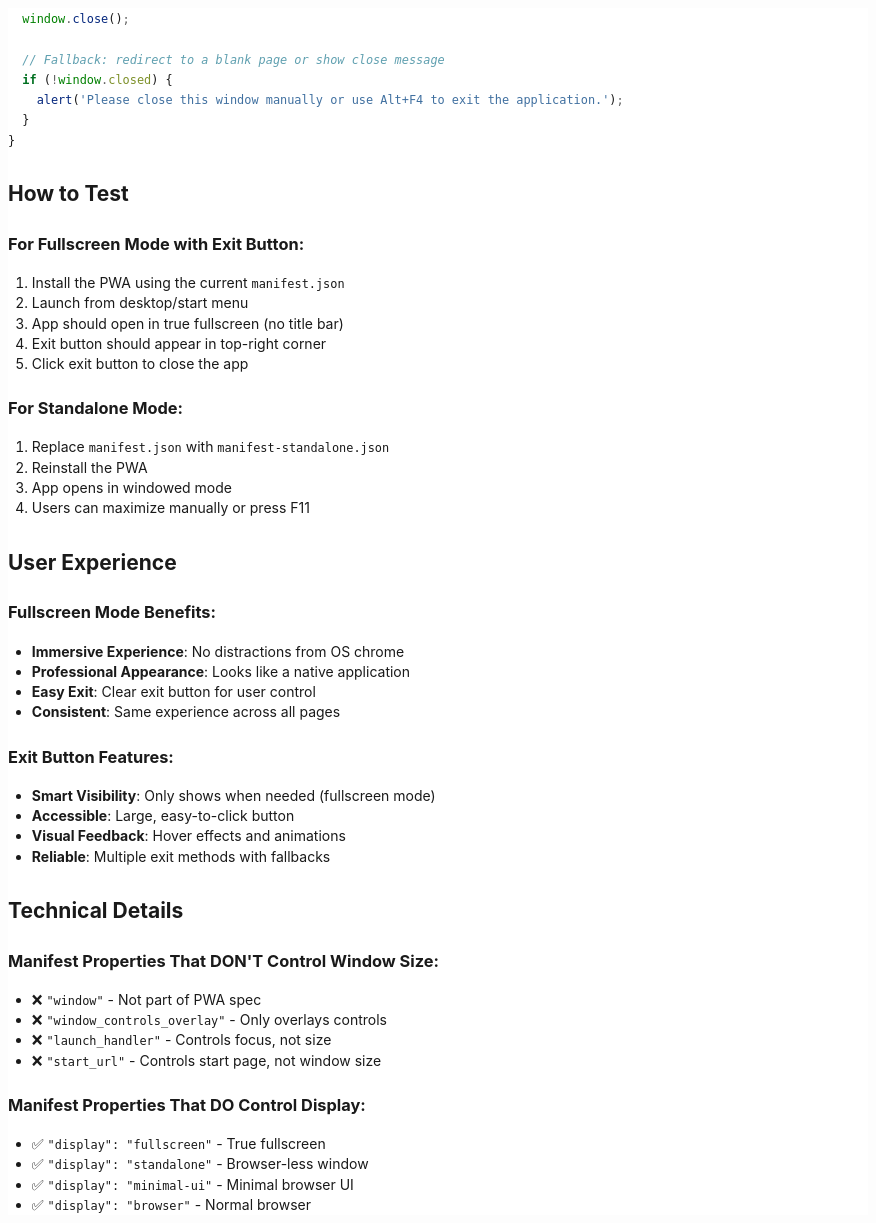```javascript
  window.close();
  
  // Fallback: redirect to a blank page or show close message
  if (!window.closed) {
    alert('Please close this window manually or use Alt+F4 to exit the application.');
  }
}
```

## How to Test

### For Fullscreen Mode with Exit Button:
1. Install the PWA using the current `manifest.json`
2. Launch from desktop/start menu
3. App should open in true fullscreen (no title bar)
4. Exit button should appear in top-right corner
5. Click exit button to close the app

### For Standalone Mode:
1. Replace `manifest.json` with `manifest-standalone.json`
2. Reinstall the PWA
3. App opens in windowed mode
4. Users can maximize manually or press F11

## User Experience

### Fullscreen Mode Benefits:
- **Immersive Experience**: No distractions from OS chrome
- **Professional Appearance**: Looks like a native application
- **Easy Exit**: Clear exit button for user control
- **Consistent**: Same experience across all pages

### Exit Button Features:
- **Smart Visibility**: Only shows when needed (fullscreen mode)
- **Accessible**: Large, easy-to-click button
- **Visual Feedback**: Hover effects and animations
- **Reliable**: Multiple exit methods with fallbacks

## Technical Details

### Manifest Properties That DON'T Control Window Size:
- ❌ `"window"` - Not part of PWA spec
- ❌ `"window_controls_overlay"` - Only overlays controls
- ❌ `"launch_handler"` - Controls focus, not size
- ❌ `"start_url"` - Controls start page, not window size

### Manifest Properties That DO Control Display:
- ✅ `"display": "fullscreen"` - True fullscreen
- ✅ `"display": "standalone"` - Browser-less window
- ✅ `"display": "minimal-ui"` - Minimal browser UI
- ✅ `"display": "browser"` - Normal browser
